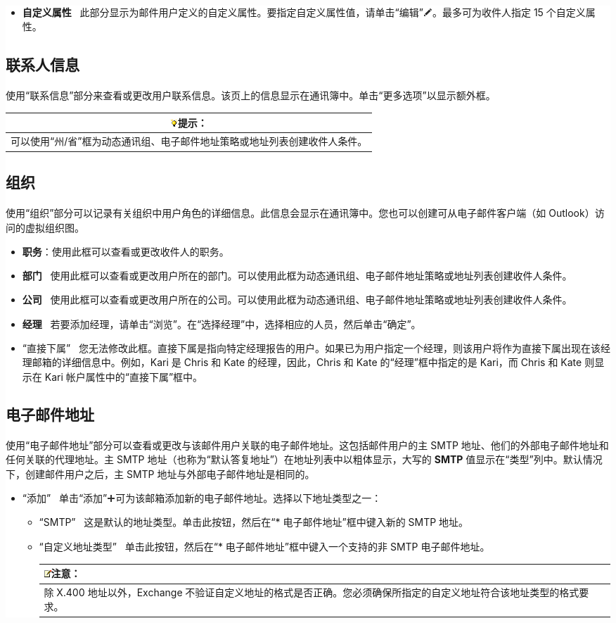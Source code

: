 
  - **自定义属性**   此部分显示为邮件用户定义的自定义属性。要指定自定义属性值，请单击“编辑”![编辑图标](images/Bb124582.6f53ccb2-1f13-4c02-bea0-30690e6ea71d(EXCHG.150).gif "编辑图标")。最多可为收件人指定 15 个自定义属性。

## 联系人信息

使用“联系信息”部分来查看或更改用户联系信息。该页上的信息显示在通讯簿中。单击“更多选项”以显示额外框。

<table>
<thead>
<tr class="header">
<th><img src="images/Bb124558.tip(EXCHG.150).gif" title="提示" alt="提示" />提示：</th>
</tr>
</thead>
<tbody>
<tr class="odd">
<td>可以使用“州/省”框为动态通讯组、电子邮件地址策略或地址列表创建收件人条件。</td>
</tr>
</tbody>
</table>


## 组织

使用“组织”部分可以记录有关组织中用户角色的详细信息。此信息会显示在通讯簿中。您也可以创建可从电子邮件客户端（如 Outlook）访问的虚拟组织图。

  - **职务**：使用此框可以查看或更改收件人的职务。

  - **部门**   使用此框可以查看或更改用户所在的部门。可以使用此框为动态通讯组、电子邮件地址策略或地址列表创建收件人条件。

  - **公司**   使用此框可以查看或更改用户所在的公司。可以使用此框为动态通讯组、电子邮件地址策略或地址列表创建收件人条件。

  - **经理**   若要添加经理，请单击“浏览”。在“选择经理”中，选择相应的人员，然后单击“确定”。

  - “直接下属”   您无法修改此框。直接下属是指向特定经理报告的用户。如果已为用户指定一个经理，则该用户将作为直接下属出现在该经理邮箱的详细信息中。例如，Kari 是 Chris 和 Kate 的经理，因此，Chris 和 Kate 的“经理”框中指定的是 Kari，而 Chris 和 Kate 则显示在 Kari 帐户属性中的“直接下属”框中。

## 电子邮件地址

使用“电子邮件地址”部分可以查看或更改与该邮件用户关联的电子邮件地址。这包括邮件用户的主 SMTP 地址、他们的外部电子邮件地址和任何关联的代理地址。主 SMTP 地址（也称为“默认答复地址”）在地址列表中以粗体显示，大写的 **SMTP** 值显示在“类型”列中。默认情况下，创建邮件用户之后，主 SMTP 地址与外部电子邮件地址是相同的。

  - “添加”   单击“添加”![添加图标](images/JJ218640.c1e75329-d6d7-4073-a27d-498590bbb558(EXCHG.150).gif "添加图标")可为该邮箱添加新的电子邮件地址。选择以下地址类型之一：
    
      - “SMTP”   这是默认的地址类型。单击此按钮，然后在“\* 电子邮件地址”框中键入新的 SMTP 地址。
    
      - “自定义地址类型”   单击此按钮，然后在“\* 电子邮件地址”框中键入一个支持的非 SMTP 电子邮件地址。
        
        <table>
        <thead>
        <tr class="header">
        <th><img src="images/Bb124558.note(EXCHG.150).gif" title="注意" alt="注意" />注意：</th>
        </tr>
        </thead>
        <tbody>
        <tr class="odd">
        <td>除 X.400 地址以外，Exchange 不验证自定义地址的格式是否正确。您必须确保所指定的自定义地址符合该地址类型的格式要求。</td>
        </tr>
        </tbody>
        </table>
